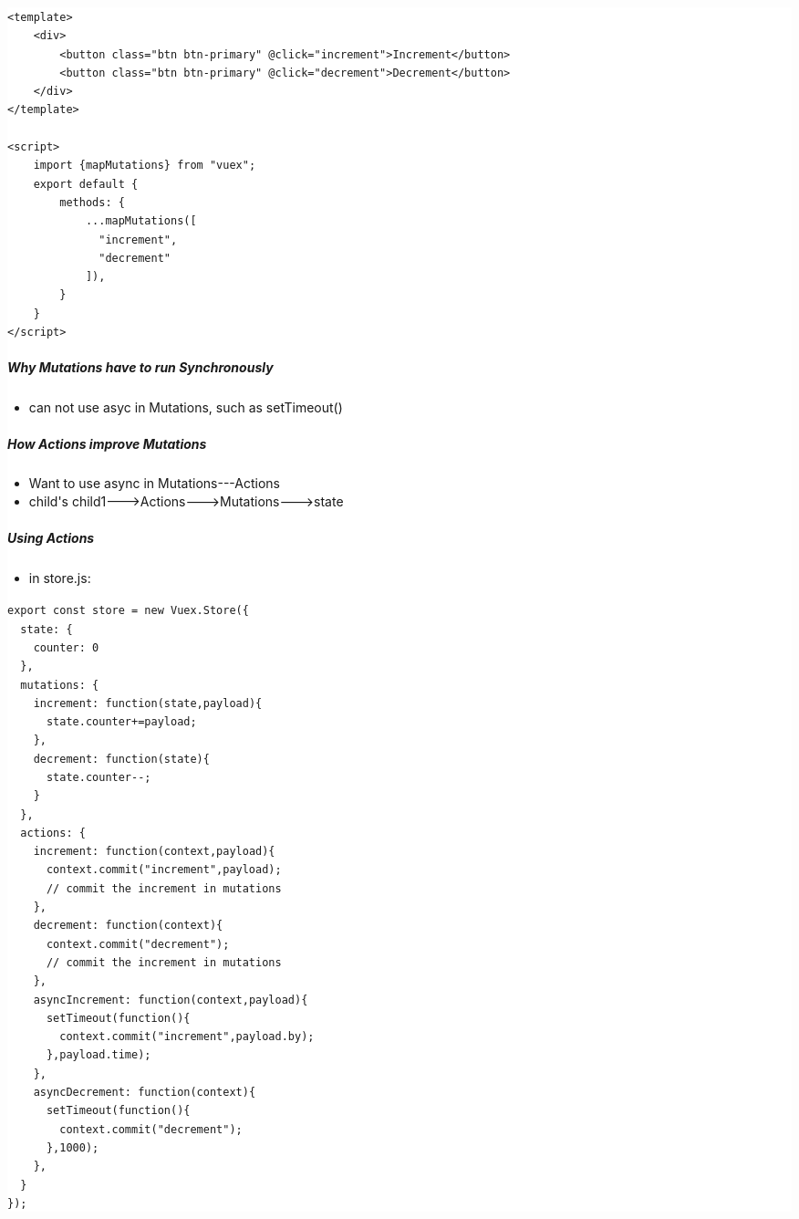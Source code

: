 ```
<template>
    <div>
        <button class="btn btn-primary" @click="increment">Increment</button>
        <button class="btn btn-primary" @click="decrement">Decrement</button>
    </div>
</template>

<script>
    import {mapMutations} from "vuex";
    export default {
        methods: {
            ...mapMutations([
              "increment",
              "decrement"
            ]),
        }
    }
</script>
```

##### Why Mutations have to run Synchronously
- can not use asyc in Mutations, such as setTimeout()

##### How Actions improve Mutations
- Want to use async in Mutations---Actions
- child's child1--->Actions--->Mutations--->state

##### Using Actions
- in store.js:

```
export const store = new Vuex.Store({
  state: {
    counter: 0
  },
  mutations: {
    increment: function(state,payload){
      state.counter+=payload;
    },
    decrement: function(state){
      state.counter--;
    }
  },
  actions: {
    increment: function(context,payload){
      context.commit("increment",payload);
      // commit the increment in mutations
    },
    decrement: function(context){
      context.commit("decrement");
      // commit the increment in mutations
    },
    asyncIncrement: function(context,payload){
      setTimeout(function(){
        context.commit("increment",payload.by);
      },payload.time);
    },
    asyncDecrement: function(context){
      setTimeout(function(){
        context.commit("decrement");
      },1000);
    },
  }
});
```